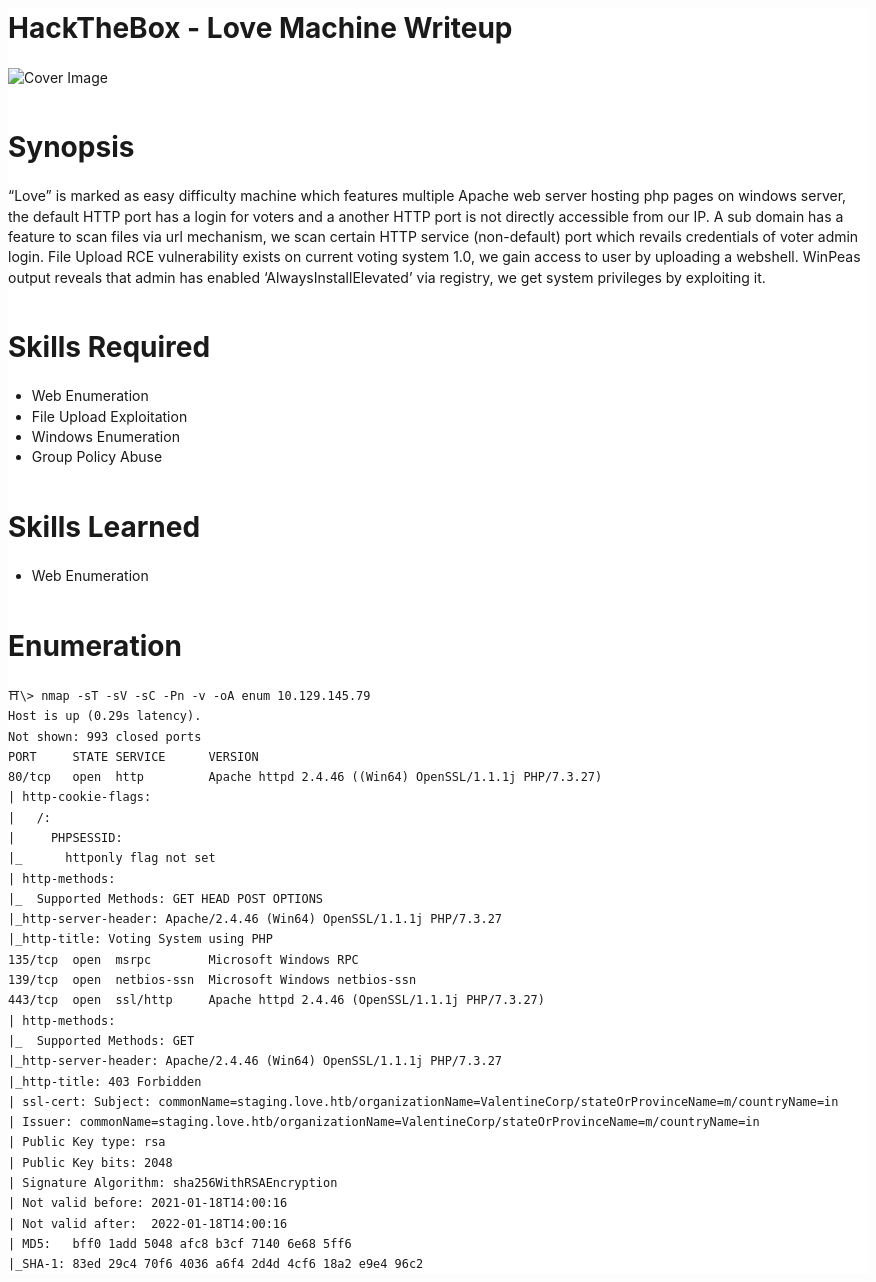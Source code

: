 # HackTheBox - Love Machine Writeup

![Cover Image](https://user-images.githubusercontent.com/87259078/130060544-fa66fe0a-6cf4-4fc9-bef2-acc97f14d981.jpg)

# Synopsis

“Love” is marked as easy difficulty machine which features multiple Apache web server hosting php pages on windows server, the default HTTP port has a login for voters and a another HTTP port is not directly accessible from our IP. A sub domain has a feature to scan files via url mechanism, we scan certain HTTP service (non-default) port which revails credentials of voter admin login. File Upload RCE vulnerability exists on current voting system 1.0, we gain access to user by uploading a webshell. WinPeas output reveals that admin has enabled ‘AlwaysInstallElevated’ via registry, we get system privileges by exploiting it.

# Skills Required

- Web Enumeration
- File Upload Exploitation
- Windows Enumeration
- Group Policy Abuse

# Skills Learned

- Web Enumeration

# Enumeration

```
⛩\> nmap -sT -sV -sC -Pn -v -oA enum 10.129.145.79
Host is up (0.29s latency).
Not shown: 993 closed ports
PORT     STATE SERVICE      VERSION
80/tcp   open  http         Apache httpd 2.4.46 ((Win64) OpenSSL/1.1.1j PHP/7.3.27)
| http-cookie-flags:
|   /:
|     PHPSESSID:
|_      httponly flag not set
| http-methods:
|_  Supported Methods: GET HEAD POST OPTIONS
|_http-server-header: Apache/2.4.46 (Win64) OpenSSL/1.1.1j PHP/7.3.27
|_http-title: Voting System using PHP
135/tcp  open  msrpc        Microsoft Windows RPC
139/tcp  open  netbios-ssn  Microsoft Windows netbios-ssn
443/tcp  open  ssl/http     Apache httpd 2.4.46 (OpenSSL/1.1.1j PHP/7.3.27)
| http-methods:
|_  Supported Methods: GET
|_http-server-header: Apache/2.4.46 (Win64) OpenSSL/1.1.1j PHP/7.3.27
|_http-title: 403 Forbidden
| ssl-cert: Subject: commonName=staging.love.htb/organizationName=ValentineCorp/stateOrProvinceName=m/countryName=in
| Issuer: commonName=staging.love.htb/organizationName=ValentineCorp/stateOrProvinceName=m/countryName=in
| Public Key type: rsa
| Public Key bits: 2048
| Signature Algorithm: sha256WithRSAEncryption
| Not valid before: 2021-01-18T14:00:16
| Not valid after:  2022-01-18T14:00:16
| MD5:   bff0 1add 5048 afc8 b3cf 7140 6e68 5ff6
|_SHA-1: 83ed 29c4 70f6 4036 a6f4 2d4d 4cf6 18a2 e9e4 96c2
```